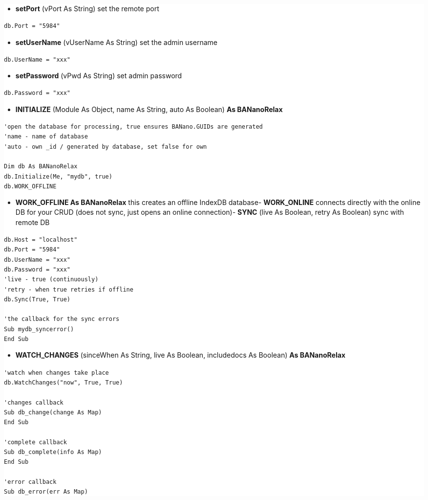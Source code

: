 
- **setPort** (vPort As String)
set the remote port

```B4X
db.Port = "5984"
```

- **setUserName** (vUserName As String)
set the admin username

```B4X
db.UserName = "xxx"
```

- **setPassword** (vPwd As String)
set admin password

```B4X
db.Password = "xxx"
```

- **INITIALIZE** (Module As Object, name As String, auto As Boolean) **As BANanoRelax**

```B4X
'open the database for processing, true ensures BANano.GUIDs are generated  
'name - name of database  
'auto - own _id / generated by database, set false for own  
  
Dim db As BANanoRelax  
db.Initialize(Me, "mydb", true)  
db.WORK_OFFLINE
```

- **WORK\_OFFLINE As BANanoRelax**
this creates an offline IndexDB database- **WORK\_ONLINE**
connects directly with the online DB for your CRUD (does not sync, just opens an online connection)- **SYNC** (live As Boolean, retry As Boolean)
sync with remote DB

```B4X
db.Host = "localhost"  
db.Port = "5984"  
db.UserName = "xxx"  
db.Password = "xxx"  
'live - true (continuously)  
'retry - when true retries if offline  
db.Sync(True, True)  
  
'the callback for the sync errors  
Sub mydb_syncerror()  
End Sub
```

- **WATCH\_CHANGES** (sinceWhen As String, live As Boolean, includedocs As Boolean) **As BANanoRelax**

```B4X
'watch when changes take place  
db.WatchChanges("now", True, True)  
  
'changes callback  
Sub db_change(change As Map)  
End Sub  
  
'complete callback  
Sub db_complete(info As Map)  
End Sub  
  
'error callback  
Sub db_error(err As Map)  
```